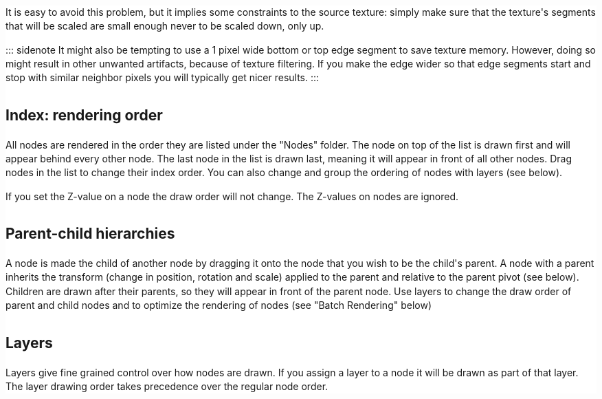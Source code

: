 It is easy to avoid this problem, but it implies some constraints to the source texture: simply make sure that the texture's segments that will be scaled are small enough never to be scaled down, only up.

::: sidenote
It might also be tempting to use a 1 pixel wide bottom or top edge segment to save texture memory. However, doing so might result in other unwanted artifacts, because of texture filtering. If you make the edge wider so that edge segments start and stop with similar neighbor pixels you will typically get nicer results.
:::

## Index: rendering order

All nodes are rendered in the order they are listed under the "Nodes" folder. The node on top of the list is drawn first and will appear behind every other node. The last node in the list is drawn last, meaning it will appear in front of all other nodes. Drag nodes in the list to change their index order. You can also change and group the ordering of nodes with layers (see below).

If you set the Z-value on a node the draw order will not change. The Z-values on nodes are ignored.

## Parent-child hierarchies

A node is made the child of another node by dragging it onto the node that you wish to be the child's parent. A node with a parent inherits the transform (change in position, rotation and scale) applied to the parent and relative to the parent pivot (see below). Children are drawn after their parents, so they will appear in front of the parent node. Use layers to change the draw order of parent and child nodes and to optimize the rendering of nodes (see "Batch Rendering" below)

## Layers

Layers give fine grained control over how nodes are drawn. If you assign a layer to a node it will be drawn as part of that layer. The layer drawing order takes precedence over the regular node order.
